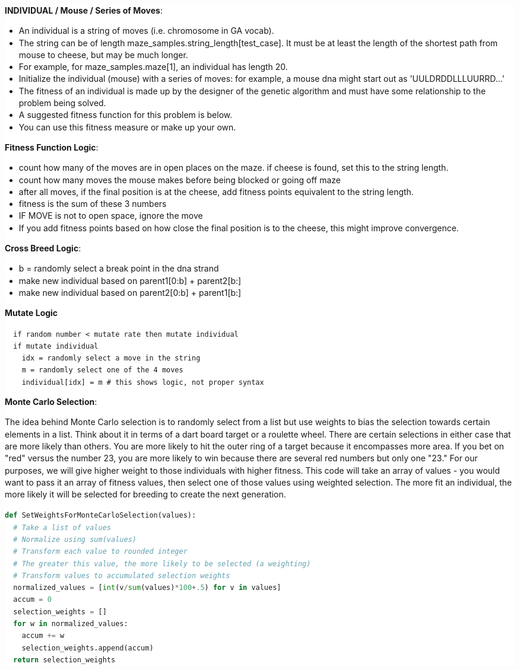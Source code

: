 **INDIVIDUAL / Mouse / Series of Moves**:
-  An individual is a string of moves (i.e. chromosome in GA vocab).
-  The string can be of length maze_samples.string_length[test_case]. It must be at least the length of the shortest path from mouse to cheese, but may be much longer.
-  For example, for maze_samples.maze[1], an individual has length 20.
-  Initialize the individual (mouse) with a series of moves:
    for example, a mouse dna might start out as 'UULDRDDLLLUURRD...'
-  The fitness of an individual is made up by the designer of the genetic algorithm and must have some relationship to the problem being solved.
-  A suggested fitness function for this problem is below.
-  You can use this fitness measure or make up your own.

**Fitness Function Logic**:
  - count how many of the moves are in open places on the maze. if cheese is found, set this to the string length.
  - count how many moves the mouse makes before being blocked or going off maze
  - after all moves, if the final position is at the cheese, add fitness points equivalent to the string length.
  - fitness is the sum of these 3 numbers
  - IF MOVE is not to open space, ignore the move
  - If you add fitness points based on how close the final position is to the cheese, this might improve convergence.

**Cross Breed Logic**:
- b = randomly select a break point in the dna strand
- make new individual based on parent1[0:b] + parent2[b:]
- make new individual based on parent2[0:b] + parent1[b:]


**Mutate Logic**
```
  if random number < mutate rate then mutate individual
  if mutate individual
    idx = randomly select a move in the string
    m = randomly select one of the 4 moves
    individual[idx] = m # this shows logic, not proper syntax
```

**Monte Carlo Selection**:

The idea behind Monte Carlo selection is to randomly select from a list but
use weights to bias the selection towards certain elements in a list. Think about
it in terms of a dart board target or a roulette wheel. There are certain
selections in either case that are more likely than others. You are more likely
to hit the outer ring of a target because it encompasses more area. If you bet
on "red" versus the number 23, you are more likely to win because there are several red numbers but only one "23." For our purposes, we will give higher weight to those
individuals with higher fitness. This code will take an array of values - you
would want to pass it an array of fitness values, then select one of those
values using weighted selection. The more fit an individual, the more likely
it will be selected for breeding to create the next generation.

```Python
def SetWeightsForMonteCarloSelection(values):
  # Take a list of values
  # Normalize using sum(values)
  # Transform each value to rounded integer
  # The greater this value, the more likely to be selected (a weighting)
  # Transform values to accumulated selection weights
  normalized_values = [int(v/sum(values)*100+.5) for v in values]
  accum = 0
  selection_weights = []
  for w in normalized_values:
    accum += w
    selection_weights.append(accum)
  return selection_weights

```